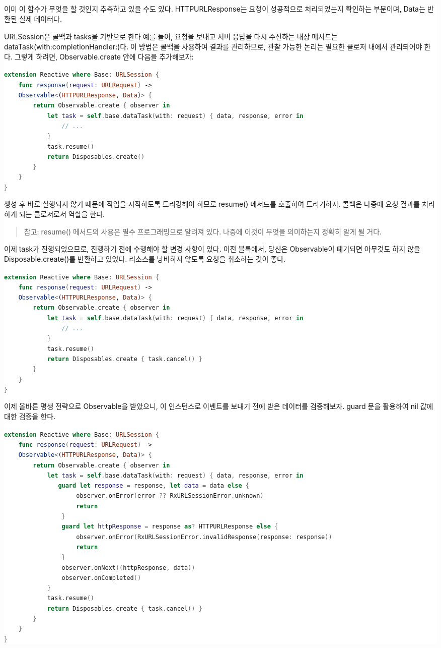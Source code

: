 이미 이 함수가 무엇을 할 것인지 추측하고 있을 수도 있다. HTTPURLResponse는 요청이 성공적으로 처리되었는지 확인하는 부분이며, Data는 반환된 실제 데이터다.

URLSession은 콜백과 tasks을 기반으로 한다 예를 들어, 요청을 보내고 서버 응답을 다시 수신하는 내장 메서드는 dataTask(with:completionHandler:)다. 이 방법은 콜백을 사용하여 결과를 관리하므로, 관찰 가능한 논리는 필요한 클로저 내에서 관리되어야 한다. 그렇게 하려면, Observable.create 안에 다음을 추가해보자:

```swift
extension Reactive where Base: URLSession {
    func response(request: URLRequest) ->
    Observable<(HTTPURLResponse, Data)> {
        return Observable.create { observer in
            let task = self.base.dataTask(with: request) { data, response, error in
                // ...
            }
            task.resume()
            return Disposables.create()
        }
    }
}
```

생성 후 바로 실행되지 않기 때문에 작업을 시작하도록 트리깅해야 하므로 resume() 메서드를 호출하여 트리거하자. 콜백은 나중에 요청 결과를 처리하게 되는 클로저로서 역할을 한다.

> 참고: resume() 메서드의 사용은 필수 프로그래밍으로 알려져 있다. 나중에 이것이 무엇을 의미하는지 정확히 알게 될 거다.

이제 task가 진행되었으므로, 진행하기 전에 수행해야 할 변경 사항이 있다. 이전 블록에서, 당신은 Observable이 폐기되면 아무것도 하지 않을 Disposable.create()를 반환하고 있었다. 리소스를 낭비하지 않도록 요청을 취소하는 것이 좋다.

```swift
extension Reactive where Base: URLSession {
    func response(request: URLRequest) ->
    Observable<(HTTPURLResponse, Data)> {
        return Observable.create { observer in
            let task = self.base.dataTask(with: request) { data, response, error in
                // ...
            }
            task.resume()
            return Disposables.create { task.cancel() }
        }
    }
}
```

이제 올바른 평생 전략으로 Observable을 받았으니, 이 인스턴스로 이벤트를 보내기 전에 받은 데이터를 검증해보자. guard 문을 활용하여 nil 값에 대한 검증을 한다.

```swift
extension Reactive where Base: URLSession {
    func response(request: URLRequest) ->
    Observable<(HTTPURLResponse, Data)> {
        return Observable.create { observer in
            let task = self.base.dataTask(with: request) { data, response, error in
               guard let response = response, let data = data else {
                    observer.onError(error ?? RxURLSessionError.unknown)
                    return
                }
                guard let httpResponse = response as? HTTPURLResponse else {
                    observer.onError(RxURLSessionError.invalidResponse(response: response))
                    return
                }
                observer.onNext((httpResponse, data))
                observer.onCompleted()
            }
            task.resume()
            return Disposables.create { task.cancel() }
        }
    }
}
```